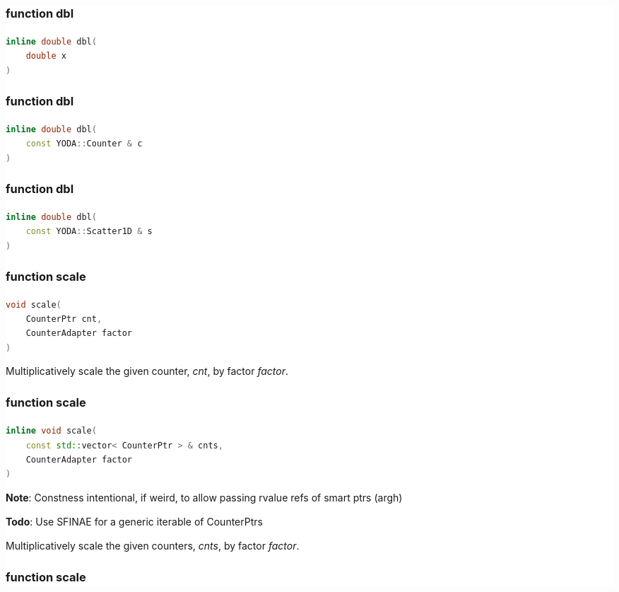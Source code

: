
### function dbl

```cpp
inline double dbl(
    double x
)
```


### function dbl

```cpp
inline double dbl(
    const YODA::Counter & c
)
```


### function dbl

```cpp
inline double dbl(
    const YODA::Scatter1D & s
)
```


### function scale

```cpp
void scale(
    CounterPtr cnt,
    CounterAdapter factor
)
```

Multiplicatively scale the given counter, _cnt_, by factor _factor_. 

### function scale

```cpp
inline void scale(
    const std::vector< CounterPtr > & cnts,
    CounterAdapter factor
)
```


**Note**: Constness intentional, if weird, to allow passing rvalue refs of smart ptrs (argh) 

**Todo**: Use SFINAE for a generic iterable of CounterPtrs 

Multiplicatively scale the given counters, _cnts_, by factor _factor_. 


### function scale
